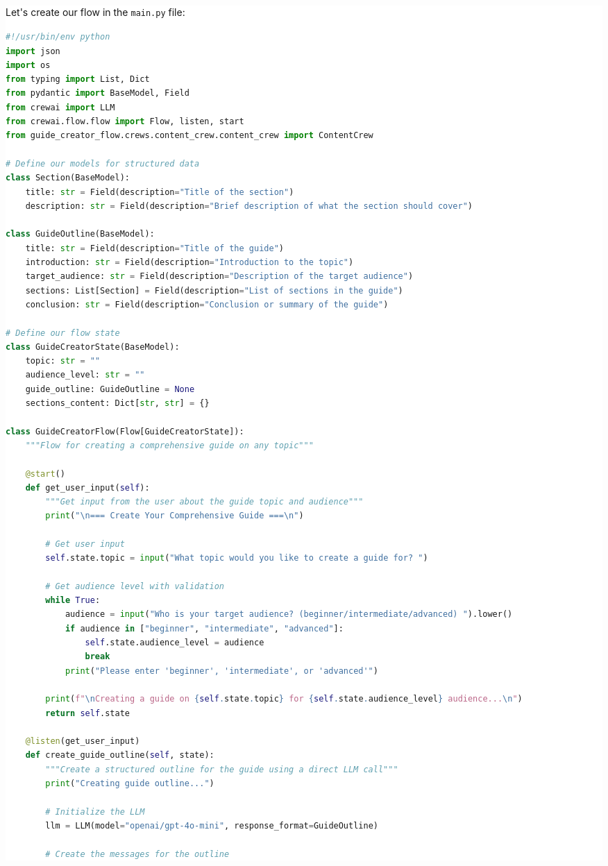 Let's create our flow in the `main.py` file:

```python
#!/usr/bin/env python
import json
import os
from typing import List, Dict
from pydantic import BaseModel, Field
from crewai import LLM
from crewai.flow.flow import Flow, listen, start
from guide_creator_flow.crews.content_crew.content_crew import ContentCrew

# Define our models for structured data
class Section(BaseModel):
    title: str = Field(description="Title of the section")
    description: str = Field(description="Brief description of what the section should cover")

class GuideOutline(BaseModel):
    title: str = Field(description="Title of the guide")
    introduction: str = Field(description="Introduction to the topic")
    target_audience: str = Field(description="Description of the target audience")
    sections: List[Section] = Field(description="List of sections in the guide")
    conclusion: str = Field(description="Conclusion or summary of the guide")

# Define our flow state
class GuideCreatorState(BaseModel):
    topic: str = ""
    audience_level: str = ""
    guide_outline: GuideOutline = None
    sections_content: Dict[str, str] = {}

class GuideCreatorFlow(Flow[GuideCreatorState]):
    """Flow for creating a comprehensive guide on any topic"""

    @start()
    def get_user_input(self):
        """Get input from the user about the guide topic and audience"""
        print("\n=== Create Your Comprehensive Guide ===\n")

        # Get user input
        self.state.topic = input("What topic would you like to create a guide for? ")

        # Get audience level with validation
        while True:
            audience = input("Who is your target audience? (beginner/intermediate/advanced) ").lower()
            if audience in ["beginner", "intermediate", "advanced"]:
                self.state.audience_level = audience
                break
            print("Please enter 'beginner', 'intermediate', or 'advanced'")

        print(f"\nCreating a guide on {self.state.topic} for {self.state.audience_level} audience...\n")
        return self.state

    @listen(get_user_input)
    def create_guide_outline(self, state):
        """Create a structured outline for the guide using a direct LLM call"""
        print("Creating guide outline...")

        # Initialize the LLM
        llm = LLM(model="openai/gpt-4o-mini", response_format=GuideOutline)

        # Create the messages for the outline
```
